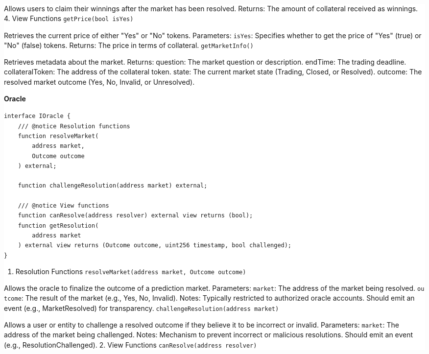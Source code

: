 Allows users to claim their winnings after the market has been resolved.
Returns:
The amount of collateral received as winnings.
4. View Functions
`getPrice(bool isYes)`

Retrieves the current price of either "Yes" or "No" tokens.
Parameters:
`isYes`: Specifies whether to get the price of "Yes" (true) or "No" (false) tokens.
Returns:
The price in terms of collateral.
`getMarketInfo()`

Retrieves metadata about the market.
Returns:
question: The market question or description.
endTime: The trading deadline.
collateralToken: The address of the collateral token.
state: The current market state (Trading, Closed, or Resolved).
outcome: The resolved market outcome (Yes, No, Invalid, or Unresolved).


**Oracle**
```solidity
interface IOracle {
    /// @notice Resolution functions
    function resolveMarket(
        address market,
        Outcome outcome
    ) external;
    
    function challengeResolution(address market) external;
    
    /// @notice View functions
    function canResolve(address resolver) external view returns (bool);
    function getResolution(
        address market
    ) external view returns (Outcome outcome, uint256 timestamp, bool challenged);
}
```
1. Resolution Functions
`resolveMarket(address market, Outcome outcome)`

Allows the oracle to finalize the outcome of a prediction market.
Parameters:
`market`: The address of the market being resolved.
`outcome`: The result of the market (e.g., Yes, No, Invalid).
Notes:
Typically restricted to authorized oracle accounts.
Should emit an event (e.g., MarketResolved) for transparency.
`challengeResolution(address market)`

Allows a user or entity to challenge a resolved outcome if they believe it to be incorrect or invalid.
Parameters:
`market`: The address of the market being challenged.
Notes:
Mechanism to prevent incorrect or malicious resolutions.
Should emit an event (e.g., ResolutionChallenged).
2. View Functions
`canResolve(address resolver)`

